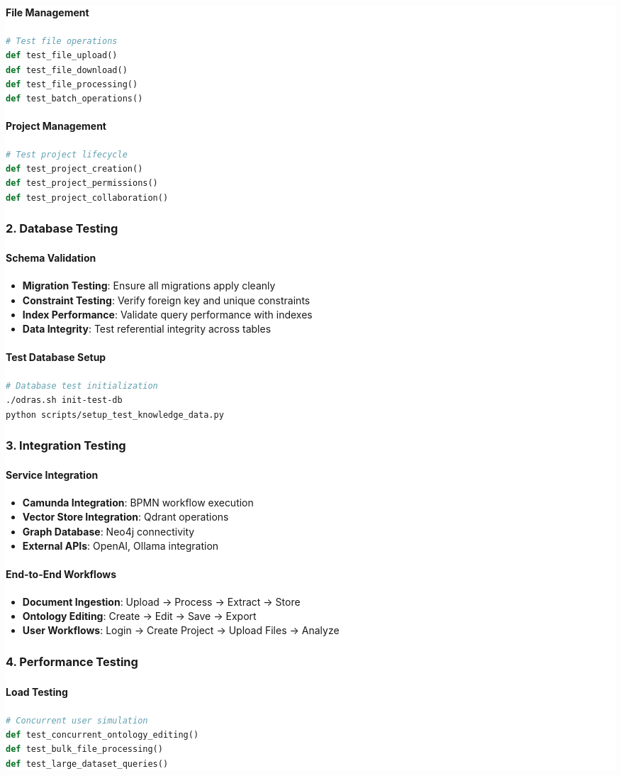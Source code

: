 #### File Management
```python
# Test file operations
def test_file_upload()
def test_file_download()
def test_file_processing()
def test_batch_operations()
```

#### Project Management
```python
# Test project lifecycle
def test_project_creation()
def test_project_permissions()
def test_project_collaboration()
```

### **2. Database Testing**

#### Schema Validation
- **Migration Testing**: Ensure all migrations apply cleanly
- **Constraint Testing**: Verify foreign key and unique constraints
- **Index Performance**: Validate query performance with indexes
- **Data Integrity**: Test referential integrity across tables

#### Test Database Setup
```bash
# Database test initialization
./odras.sh init-test-db
python scripts/setup_test_knowledge_data.py
```

### **3. Integration Testing**

#### Service Integration
- **Camunda Integration**: BPMN workflow execution
- **Vector Store Integration**: Qdrant operations
- **Graph Database**: Neo4j connectivity
- **External APIs**: OpenAI, Ollama integration

#### End-to-End Workflows
- **Document Ingestion**: Upload → Process → Extract → Store
- **Ontology Editing**: Create → Edit → Save → Export
- **User Workflows**: Login → Create Project → Upload Files → Analyze

### **4. Performance Testing**

#### Load Testing
```python
# Concurrent user simulation
def test_concurrent_ontology_editing()
def test_bulk_file_processing()
def test_large_dataset_queries()
```
